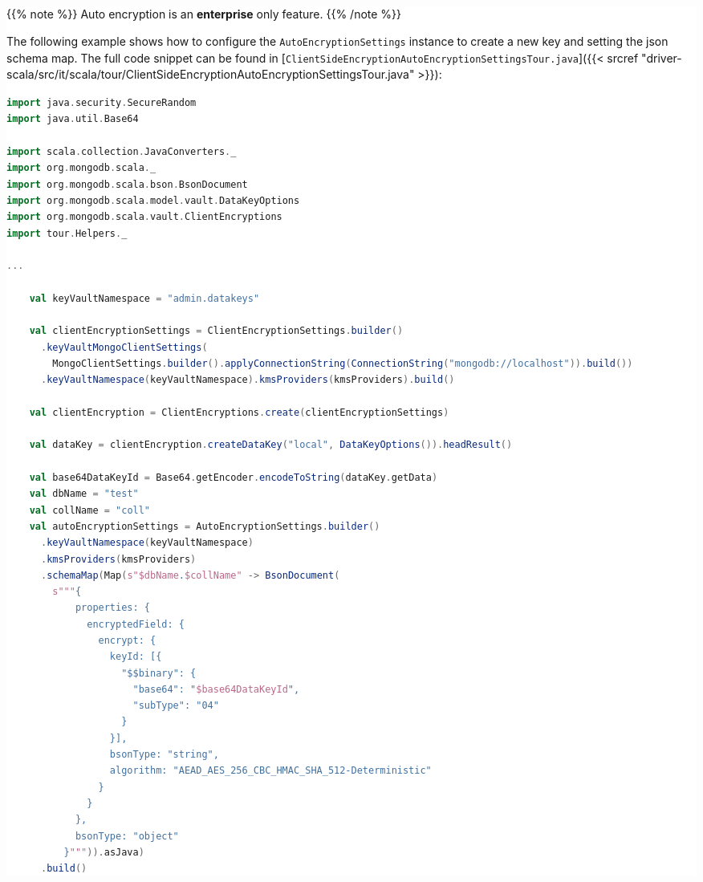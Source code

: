 {{% note %}}
Auto encryption is an **enterprise** only feature.
{{% /note %}}

The following example shows how to configure the `AutoEncryptionSettings` instance to create a new key and setting the json schema map.
The full code snippet can be found in 
[`ClientSideEncryptionAutoEncryptionSettingsTour.java`]({{< srcref "driver-scala/src/it/scala/tour/ClientSideEncryptionAutoEncryptionSettingsTour.java" >}}):

```scala
import java.security.SecureRandom
import java.util.Base64

import scala.collection.JavaConverters._
import org.mongodb.scala._
import org.mongodb.scala.bson.BsonDocument
import org.mongodb.scala.model.vault.DataKeyOptions
import org.mongodb.scala.vault.ClientEncryptions
import tour.Helpers._

...

    val keyVaultNamespace = "admin.datakeys"

    val clientEncryptionSettings = ClientEncryptionSettings.builder()
      .keyVaultMongoClientSettings(
        MongoClientSettings.builder().applyConnectionString(ConnectionString("mongodb://localhost")).build())
      .keyVaultNamespace(keyVaultNamespace).kmsProviders(kmsProviders).build()

    val clientEncryption = ClientEncryptions.create(clientEncryptionSettings)

    val dataKey = clientEncryption.createDataKey("local", DataKeyOptions()).headResult()

    val base64DataKeyId = Base64.getEncoder.encodeToString(dataKey.getData)
    val dbName = "test"
    val collName = "coll"
    val autoEncryptionSettings = AutoEncryptionSettings.builder()
      .keyVaultNamespace(keyVaultNamespace)
      .kmsProviders(kmsProviders)
      .schemaMap(Map(s"$dbName.$collName" -> BsonDocument(
        s"""{
            properties: {
              encryptedField: {
                encrypt: {
                  keyId: [{
                    "$$binary": {
                      "base64": "$base64DataKeyId",
                      "subType": "04"
                    }
                  }],
                  bsonType: "string",
                  algorithm: "AEAD_AES_256_CBC_HMAC_SHA_512-Deterministic"
                }
              }
            },
            bsonType: "object"
          }""")).asJava)
      .build()
```
